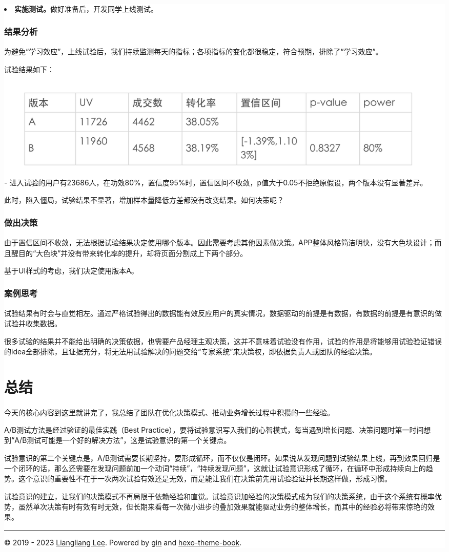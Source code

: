 <li><strong>实施测试。</strong>做好准备后，开发同学上线测试。</li>
</ul>
<h3 id="结果分析-1"><strong>结果分析</strong></h3>
<p>为避免“学习效应”，上线试验后，我们持续监测每天的指标；各项指标的变化都很稳定，符合预期，排除了“学习效应”。</p>
<p>试验结果如下：</p>
<p><img alt="" src="assets/9a9f5e49e863469a8e95cedf7891a3fe.jpg"/>-
进入试验的用户有23686人，在功效80%，置信度95%时，置信区间不收敛，p值大于0.05不拒绝原假设，两个版本没有显著差异。</p>
<p>此时，陷入僵局，试验结果不显著，增加样本量降低方差都没有改变结果。如何决策呢？</p>
<h3 id="做出决策-1">做出决策</h3>
<p>由于置信区间不收敛，无法根据试验结果决定使用哪个版本。因此需要考虑其他因素做决策。APP整体风格简洁明快，没有大色块设计；而且醒目的“大色块”并没有带来转化率的提升，却将页面分割成上下两个部分。</p>
<p>基于UI样式的考虑，我们决定使用版本A。</p>
<h3 id="案例思考-1">案例思考</h3>
<p>试验结果有时会与直觉相左。通过严格试验得出的数据能有效反应用户的真实情况，数据驱动的前提是有数据，有数据的前提是有意识的做试验并收集数据。</p>
<p>很多试验的结果并不能给出明确的决策依据，也需要产品经理主观决策，这并不意味着试验没有作用，试验的作用是将能够用试验验证错误的idea全部排除，且证据充分，将无法用试验解决的问题交给“专家系统”来决策权，即依据负责人或团队的经验决策。</p>
<h1 id="总结">总结</h1>
<p>今天的核心内容到这里就讲完了，我总结了团队在优化决策模式、推动业务增长过程中积攒的一些经验。</p>
<p>A/B测试方法是经过验证的最佳实践（Best Practice），要将试验意识写入我们的心智模式，每当遇到增长问题、决策问题时第一时间想到“A/B测试可能是一个好的解决方法”，这是试验意识的第一个关键点。</p>
<p>试验意识的第二个关键点是，A/B测试需要长期坚持，要形成循环，而不仅仅是闭环。如果说从发现问题到试验结果上线，再到效果回归是一个闭环的话，那么还需要在发现问题前加一个动词“持续”，“持续发现问题”，这就让试验意识形成了循环，在循环中形成持续向上的趋势。这个意识的重要性不在于一次两次试验有效还是无效，而是能让我们在决策前先用试验验证并长期这样做，形成习惯。</p>
<p>试验意识的建立，让我们的决策模式不再局限于依赖经验和直觉。试验意识加经验的决策模式成为我们的决策系统，由于这个系统有概率优势，虽然单次决策有时有效有时无效，但长期来看每一次微小进步的叠加效果就能驱动业务的整体增长，而其中的经验必将带来惊艳的效果。</p>
</div>
</div>
<div>
<div id="prePage" style="float: left">
</div>
<div id="nextPage" style="float: right">
</div>
</div>
</div>
</div>
</div>
<div class="copyright">
<hr/>
<p>© 2019 - 2023 <a href="/cdn-cgi/l/email-protection#375b5b5b0e030606070077505a565e5b1954585a" target="_blank">Liangliang Lee</a>.
                    Powered by <a href="https://github.com/gin-gonic/gin" target="_blank">gin</a> and <a href="https://github.com/kaiiiz/hexo-theme-book" target="_blank">hexo-theme-book</a>.</p>
</div>
</div>
<a class="off-canvas-overlay" onclick="hide_canvas()"></a>
</div>